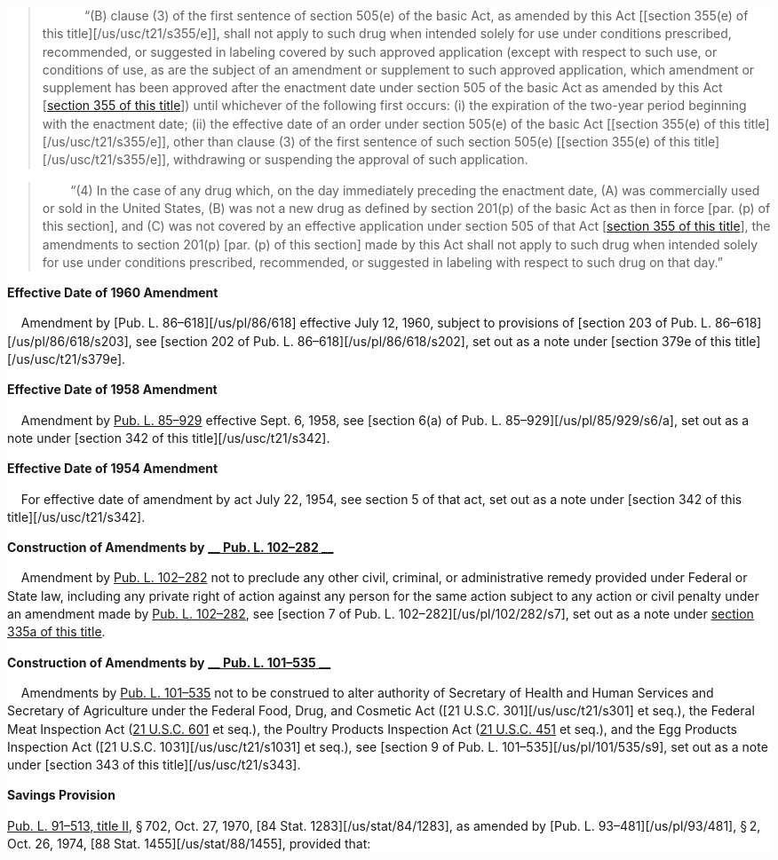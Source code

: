 >             “(B) clause (3) of the first sentence of section 505(e) of the basic Act, as amended by this Act \[[section 355(e) of this title][/us/usc/t21/s355/e]\], shall not apply to such drug when intended solely for use under conditions prescribed, recommended, or suggested in labeling covered by such approved application (except with respect to such use, or conditions of use, as are the subject of an amendment or supplement to such approved application, which amendment or supplement has been approved after the enactment date under section 505 of the basic Act as amended by this Act \[[section 355 of this title][/us/usc/t21/s355]\]) until whichever of the following first occurs: (i) the expiration of the two-year period beginning with the enactment date; (ii) the effective date of an order under section 505(e) of the basic Act \[[section 355(e) of this title][/us/usc/t21/s355/e]\], other than clause (3) of the first sentence of such section 505(e) \[[section 355(e) of this title][/us/usc/t21/s355/e]\], withdrawing or suspending the approval of such application.

>         “(4) In the case of any drug which, on the day immediately preceding the enactment date, (A) was commercially used or sold in the United States, (B) was not a new drug as defined by section 201(p) of the basic Act as then in force \[par. (p) of this section\], and (C) was not covered by an effective application under section 505 of that Act \[[section 355 of this title][/us/usc/t21/s355]\], the amendments to section 201(p) \[par. (p) of this section\] made by this Act shall not apply to such drug when intended solely for use under conditions prescribed, recommended, or suggested in labeling with respect to such drug on that day.”

 __Effective Date of 1960 Amendment__ 

    Amendment by [Pub. L. 86–618][/us/pl/86/618] effective July 12, 1960, subject to provisions of [section 203 of Pub. L. 86–618][/us/pl/86/618/s203], see [section 202 of Pub. L. 86–618][/us/pl/86/618/s202], set out as a note under [section 379e of this title][/us/usc/t21/s379e].

 __Effective Date of 1958 Amendment__ 

    Amendment by [Pub. L. 85–929][/us/pl/85/929] effective Sept. 6, 1958, see [section 6(a) of Pub. L. 85–929][/us/pl/85/929/s6/a], set out as a note under [section 342 of this title][/us/usc/t21/s342].

 __Effective Date of 1954 Amendment__ 

    For effective date of amendment by act July 22, 1954, see section 5 of that act, set out as a note under [section 342 of this title][/us/usc/t21/s342].

 __Construction of Amendments by__  __[__  __Pub. L. 102–282__  __][/us/pl/102/282]__ 

    Amendment by [Pub. L. 102–282][/us/pl/102/282] not to preclude any other civil, criminal, or administrative remedy provided under Federal or State law, including any private right of action against any person for the same action subject to any action or civil penalty under an amendment made by [Pub. L. 102–282][/us/pl/102/282], see [section 7 of Pub. L. 102–282][/us/pl/102/282/s7], set out as a note under [section 335a of this title][/us/usc/t21/s335a].

 __Construction of Amendments by__  __[__  __Pub. L. 101–535__  __][/us/pl/101/535]__ 

    Amendments by [Pub. L. 101–535][/us/pl/101/535] not to be construed to alter authority of Secretary of Health and Human Services and Secretary of Agriculture under the Federal Food, Drug, and Cosmetic Act ([21 U.S.C. 301][/us/usc/t21/s301] et seq.), the Federal Meat Inspection Act ([21 U.S.C. 601][/us/usc/t21/s601] et seq.), the Poultry Products Inspection Act ([21 U.S.C. 451][/us/usc/t21/s451] et seq.), and the Egg Products Inspection Act ([21 U.S.C. 1031][/us/usc/t21/s1031] et seq.), see [section 9 of Pub. L. 101–535][/us/pl/101/535/s9], set out as a note under [section 343 of this title][/us/usc/t21/s343].

 __Savings Provision__ 

[Pub. L. 91–513, title II][/us/pl/91/513/tII], § 702, Oct. 27, 1970, [84 Stat. 1283][/us/stat/84/1283], as amended by [Pub. L. 93–481][/us/pl/93/481], § 2, Oct. 26, 1974, [88 Stat. 1455][/us/stat/88/1455], provided that:


[/us/usc/t21/s372/a]: https://publicdocs.github.io/go/links?ns=uslm&ref=%2Fus%2Fusc%2Ft21%2Fs372%2Fa
[/us/usc/t21/s343/r]: https://publicdocs.github.io/go/links?ns=uslm&ref=%2Fus%2Fusc%2Ft21%2Fs343%2Fr
[/us/usc/t21/s343/r/6]: https://publicdocs.github.io/go/links?ns=uslm&ref=%2Fus%2Fusc%2Ft21%2Fs343%2Fr%2F6
[/us/usc/t7/s136]: https://publicdocs.github.io/go/links?ns=uslm&ref=%2Fus%2Fusc%2Ft7%2Fs136
[/us/usc/t21/s348/h/6]: https://publicdocs.github.io/go/links?ns=uslm&ref=%2Fus%2Fusc%2Ft21%2Fs348%2Fh%2F6
[/us/usc/t7/s136]: https://publicdocs.github.io/go/links?ns=uslm&ref=%2Fus%2Fusc%2Ft7%2Fs136
[/us/usc/t21/s451]: https://publicdocs.github.io/go/links?ns=uslm&ref=%2Fus%2Fusc%2Ft21%2Fs451
[/us/usc/t21/s601]: https://publicdocs.github.io/go/links?ns=uslm&ref=%2Fus%2Fusc%2Ft21%2Fs601
[/us/usc/t21/s360b]: https://publicdocs.github.io/go/links?ns=uslm&ref=%2Fus%2Fusc%2Ft21%2Fs360b
[/us/usc/t21/s355/j]: https://publicdocs.github.io/go/links?ns=uslm&ref=%2Fus%2Fusc%2Ft21%2Fs355%2Fj
[/us/usc/t21/s335a]: https://publicdocs.github.io/go/links?ns=uslm&ref=%2Fus%2Fusc%2Ft21%2Fs335a
[/us/usc/t21/s335a]: https://publicdocs.github.io/go/links?ns=uslm&ref=%2Fus%2Fusc%2Ft21%2Fs335a
[/us/usc/t42/s262]: https://publicdocs.github.io/go/links?ns=uslm&ref=%2Fus%2Fusc%2Ft42%2Fs262
[/us/usc/t21/s350/c/1/B/i]: https://publicdocs.github.io/go/links?ns=uslm&ref=%2Fus%2Fusc%2Ft21%2Fs350%2Fc%2F1%2FB%2Fi
[/us/usc/t21/s350/c/1/B/ii]: https://publicdocs.github.io/go/links?ns=uslm&ref=%2Fus%2Fusc%2Ft21%2Fs350%2Fc%2F1%2FB%2Fii
[/us/usc/t21/s355]: https://publicdocs.github.io/go/links?ns=uslm&ref=%2Fus%2Fusc%2Ft21%2Fs355
[/us/usc/t42/s262]: https://publicdocs.github.io/go/links?ns=uslm&ref=%2Fus%2Fusc%2Ft42%2Fs262
[/us/usc/t21/s342/f]: https://publicdocs.github.io/go/links?ns=uslm&ref=%2Fus%2Fusc%2Ft21%2Fs342%2Ff
[/us/usc/t21/s355]: https://publicdocs.github.io/go/links?ns=uslm&ref=%2Fus%2Fusc%2Ft21%2Fs355
[/us/usc/t21/s357]: https://publicdocs.github.io/go/links?ns=uslm&ref=%2Fus%2Fusc%2Ft21%2Fs357
[/us/usc/t42/s262]: https://publicdocs.github.io/go/links?ns=uslm&ref=%2Fus%2Fusc%2Ft42%2Fs262
[/us/usc/t21/s350f]: https://publicdocs.github.io/go/links?ns=uslm&ref=%2Fus%2Fusc%2Ft21%2Fs350f
[/us/stat/111/2298]: https://publicdocs.github.io/go/links?ns=uslm&ref=%2Fus%2Fstat%2F111%2F2298
[/us/usc/t21/s343/w]: https://publicdocs.github.io/go/links?ns=uslm&ref=%2Fus%2Fusc%2Ft21%2Fs343%2Fw
[/us/usc/t21/s353/g]: https://publicdocs.github.io/go/links?ns=uslm&ref=%2Fus%2Fusc%2Ft21%2Fs353%2Fg
[/us/act/1938-06-25/ch675]: https://publicdocs.github.io/go/links?ns=uslm&ref=%2Fus%2Fact%2F1938-06-25%2Fch675
[/us/stat/52/1040]: https://publicdocs.github.io/go/links?ns=uslm&ref=%2Fus%2Fstat%2F52%2F1040
[/us/act/1954-07-22/ch559]: https://publicdocs.github.io/go/links?ns=uslm&ref=%2Fus%2Fact%2F1954-07-22%2Fch559
[/us/stat/68/511]: https://publicdocs.github.io/go/links?ns=uslm&ref=%2Fus%2Fstat%2F68%2F511
[/us/pl/85/929]: https://publicdocs.github.io/go/links?ns=uslm&ref=%2Fus%2Fpl%2F85%2F929
[/us/stat/72/1784]: https://publicdocs.github.io/go/links?ns=uslm&ref=%2Fus%2Fstat%2F72%2F1784
[/us/pl/86/618/tI]: https://publicdocs.github.io/go/links?ns=uslm&ref=%2Fus%2Fpl%2F86%2F618%2FtI
[/us/stat/74/397]: https://publicdocs.github.io/go/links?ns=uslm&ref=%2Fus%2Fstat%2F74%2F397
[/us/pl/87/781/tI]: https://publicdocs.github.io/go/links?ns=uslm&ref=%2Fus%2Fpl%2F87%2F781%2FtI
[/us/stat/76/781]: https://publicdocs.github.io/go/links?ns=uslm&ref=%2Fus%2Fstat%2F76%2F781
[/us/pl/89/74]: https://publicdocs.github.io/go/links?ns=uslm&ref=%2Fus%2Fpl%2F89%2F74
[/us/stat/79/227]: https://publicdocs.github.io/go/links?ns=uslm&ref=%2Fus%2Fstat%2F79%2F227
[/us/pl/90/399]: https://publicdocs.github.io/go/links?ns=uslm&ref=%2Fus%2Fpl%2F90%2F399
[/us/stat/82/351]: https://publicdocs.github.io/go/links?ns=uslm&ref=%2Fus%2Fstat%2F82%2F351
[/us/pl/90/639]: https://publicdocs.github.io/go/links?ns=uslm&ref=%2Fus%2Fpl%2F90%2F639
[/us/stat/82/1361]: https://publicdocs.github.io/go/links?ns=uslm&ref=%2Fus%2Fstat%2F82%2F1361
[/us/pl/91/513/tII]: https://publicdocs.github.io/go/links?ns=uslm&ref=%2Fus%2Fpl%2F91%2F513%2FtII
[/us/stat/84/1281]: https://publicdocs.github.io/go/links?ns=uslm&ref=%2Fus%2Fstat%2F84%2F1281
[/us/pl/92/516]: https://publicdocs.github.io/go/links?ns=uslm&ref=%2Fus%2Fpl%2F92%2F516
[/us/stat/86/998]: https://publicdocs.github.io/go/links?ns=uslm&ref=%2Fus%2Fstat%2F86%2F998
[/us/pl/94/278/tV]: https://publicdocs.github.io/go/links?ns=uslm&ref=%2Fus%2Fpl%2F94%2F278%2FtV
[/us/stat/90/411]: https://publicdocs.github.io/go/links?ns=uslm&ref=%2Fus%2Fstat%2F90%2F411
[/us/pl/94/295]: https://publicdocs.github.io/go/links?ns=uslm&ref=%2Fus%2Fpl%2F94%2F295
[/us/stat/90/575]: https://publicdocs.github.io/go/links?ns=uslm&ref=%2Fus%2Fstat%2F90%2F575
[/us/pl/95/203]: https://publicdocs.github.io/go/links?ns=uslm&ref=%2Fus%2Fpl%2F95%2F203
[/us/stat/91/1453]: https://publicdocs.github.io/go/links?ns=uslm&ref=%2Fus%2Fstat%2F91%2F1453
[/us/pl/96/359]: https://publicdocs.github.io/go/links?ns=uslm&ref=%2Fus%2Fpl%2F96%2F359
[/us/stat/94/1193]: https://publicdocs.github.io/go/links?ns=uslm&ref=%2Fus%2Fstat%2F94%2F1193
[/us/pl/100/670/tI]: https://publicdocs.github.io/go/links?ns=uslm&ref=%2Fus%2Fpl%2F100%2F670%2FtI
[/us/stat/102/3984]: https://publicdocs.github.io/go/links?ns=uslm&ref=%2Fus%2Fstat%2F102%2F3984
[/us/pl/101/535]: https://publicdocs.github.io/go/links?ns=uslm&ref=%2Fus%2Fpl%2F101%2F535
[/us/stat/104/2362]: https://publicdocs.github.io/go/links?ns=uslm&ref=%2Fus%2Fstat%2F104%2F2362
[/us/pl/101/629]: https://publicdocs.github.io/go/links?ns=uslm&ref=%2Fus%2Fpl%2F101%2F629
[/us/stat/104/4526]: https://publicdocs.github.io/go/links?ns=uslm&ref=%2Fus%2Fstat%2F104%2F4526
[/us/pl/102/282]: https://publicdocs.github.io/go/links?ns=uslm&ref=%2Fus%2Fpl%2F102%2F282
[/us/stat/106/161]: https://publicdocs.github.io/go/links?ns=uslm&ref=%2Fus%2Fstat%2F106%2F161
[/us/pl/102/300]: https://publicdocs.github.io/go/links?ns=uslm&ref=%2Fus%2Fpl%2F102%2F300
[/us/stat/106/240]: https://publicdocs.github.io/go/links?ns=uslm&ref=%2Fus%2Fstat%2F106%2F240
[/us/pl/102/571/tI]: https://publicdocs.github.io/go/links?ns=uslm&ref=%2Fus%2Fpl%2F102%2F571%2FtI
[/us/stat/106/4499]: https://publicdocs.github.io/go/links?ns=uslm&ref=%2Fus%2Fstat%2F106%2F4499
[/us/pl/103/80]: https://publicdocs.github.io/go/links?ns=uslm&ref=%2Fus%2Fpl%2F103%2F80
[/us/stat/107/775]: https://publicdocs.github.io/go/links?ns=uslm&ref=%2Fus%2Fstat%2F107%2F775
[/us/pl/103/417]: https://publicdocs.github.io/go/links?ns=uslm&ref=%2Fus%2Fpl%2F103%2F417
[/us/stat/108/4327]: https://publicdocs.github.io/go/links?ns=uslm&ref=%2Fus%2Fstat%2F108%2F4327
[/us/pl/104/170/tIV]: https://publicdocs.github.io/go/links?ns=uslm&ref=%2Fus%2Fpl%2F104%2F170%2FtIV
[/us/stat/110/1513]: https://publicdocs.github.io/go/links?ns=uslm&ref=%2Fus%2Fstat%2F110%2F1513
[/us/pl/105/115/tI]: https://publicdocs.github.io/go/links?ns=uslm&ref=%2Fus%2Fpl%2F105%2F115%2FtI
[/us/stat/111/2320]: https://publicdocs.github.io/go/links?ns=uslm&ref=%2Fus%2Fstat%2F111%2F2320
[/us/pl/105/324]: https://publicdocs.github.io/go/links?ns=uslm&ref=%2Fus%2Fpl%2F105%2F324
[/us/stat/112/3035]: https://publicdocs.github.io/go/links?ns=uslm&ref=%2Fus%2Fstat%2F112%2F3035
[/us/pl/107/109]: https://publicdocs.github.io/go/links?ns=uslm&ref=%2Fus%2Fpl%2F107%2F109
[/us/stat/115/1413]: https://publicdocs.github.io/go/links?ns=uslm&ref=%2Fus%2Fstat%2F115%2F1413
[/us/pl/107/250/tIII]: https://publicdocs.github.io/go/links?ns=uslm&ref=%2Fus%2Fpl%2F107%2F250%2FtIII
[/us/stat/116/1619]: https://publicdocs.github.io/go/links?ns=uslm&ref=%2Fus%2Fstat%2F116%2F1619
[/us/pl/108/282/tI]: https://publicdocs.github.io/go/links?ns=uslm&ref=%2Fus%2Fpl%2F108%2F282%2FtI
[/us/stat/118/891]: https://publicdocs.github.io/go/links?ns=uslm&ref=%2Fus%2Fstat%2F118%2F891
[/us/pl/110/85/tX]: https://publicdocs.github.io/go/links?ns=uslm&ref=%2Fus%2Fpl%2F110%2F85%2FtX
[/us/stat/121/968]: https://publicdocs.github.io/go/links?ns=uslm&ref=%2Fus%2Fstat%2F121%2F968
[/us/pl/111/31/dA/tI]: https://publicdocs.github.io/go/links?ns=uslm&ref=%2Fus%2Fpl%2F111%2F31%2FdA%2FtI
[/us/stat/123/1783]: https://publicdocs.github.io/go/links?ns=uslm&ref=%2Fus%2Fstat%2F123%2F1783
[/us/act/1906-06-30/ch3915]: https://publicdocs.github.io/go/links?ns=uslm&ref=%2Fus%2Fact%2F1906-06-30%2Fch3915
[/us/stat/34/768]: https://publicdocs.github.io/go/links?ns=uslm&ref=%2Fus%2Fstat%2F34%2F768
[/us/usc/t21/s376]: https://publicdocs.github.io/go/links?ns=uslm&ref=%2Fus%2Fusc%2Ft21%2Fs376
[/us/act/1938-06-25/ch675]: https://publicdocs.github.io/go/links?ns=uslm&ref=%2Fus%2Fact%2F1938-06-25%2Fch675
[/us/stat/52/1059]: https://publicdocs.github.io/go/links?ns=uslm&ref=%2Fus%2Fstat%2F52%2F1059
[/us/pl/111/31/dA/tI]: https://publicdocs.github.io/go/links?ns=uslm&ref=%2Fus%2Fpl%2F111%2F31%2FdA%2FtI
[/us/stat/123/1784]: https://publicdocs.github.io/go/links?ns=uslm&ref=%2Fus%2Fstat%2F123%2F1784
[/us/act/1947-06-25/ch125]: https://publicdocs.github.io/go/links?ns=uslm&ref=%2Fus%2Fact%2F1947-06-25%2Fch125
[/us/pl/92/516]: https://publicdocs.github.io/go/links?ns=uslm&ref=%2Fus%2Fpl%2F92%2F516
[/us/stat/86/973]: https://publicdocs.github.io/go/links?ns=uslm&ref=%2Fus%2Fstat%2F86%2F973
[/us/usc/t7/s136]: https://publicdocs.github.io/go/links?ns=uslm&ref=%2Fus%2Fusc%2Ft7%2Fs136
[/us/pl/85/172]: https://publicdocs.github.io/go/links?ns=uslm&ref=%2Fus%2Fpl%2F85%2F172
[/us/stat/71/441]: https://publicdocs.github.io/go/links?ns=uslm&ref=%2Fus%2Fstat%2F71%2F441
[/us/usc/t21/s451]: https://publicdocs.github.io/go/links?ns=uslm&ref=%2Fus%2Fusc%2Ft21%2Fs451
[/us/act/1907-03-04/ch2907]: https://publicdocs.github.io/go/links?ns=uslm&ref=%2Fus%2Fact%2F1907-03-04%2Fch2907
[/us/pl/90/201]: https://publicdocs.github.io/go/links?ns=uslm&ref=%2Fus%2Fpl%2F90%2F201
[/us/stat/81/584]: https://publicdocs.github.io/go/links?ns=uslm&ref=%2Fus%2Fstat%2F81%2F584
[/us/usc/t21/s601]: https://publicdocs.github.io/go/links?ns=uslm&ref=%2Fus%2Fusc%2Ft21%2Fs601
[/us/pl/105/115/s101/4]: https://publicdocs.github.io/go/links?ns=uslm&ref=%2Fus%2Fpl%2F105%2F115%2Fs101%2F4
[/us/usc/t21/s379g]: https://publicdocs.github.io/go/links?ns=uslm&ref=%2Fus%2Fusc%2Ft21%2Fs379g
[/us/pl/111/31]: https://publicdocs.github.io/go/links?ns=uslm&ref=%2Fus%2Fpl%2F111%2F31
[/us/pl/110/85]: https://publicdocs.github.io/go/links?ns=uslm&ref=%2Fus%2Fpl%2F110%2F85
[/us/usc/t21/s350f]: https://publicdocs.github.io/go/links?ns=uslm&ref=%2Fus%2Fusc%2Ft21%2Fs350f
[/us/pl/108/282]: https://publicdocs.github.io/go/links?ns=uslm&ref=%2Fus%2Fpl%2F108%2F282
[/us/pl/108/282]: https://publicdocs.github.io/go/links?ns=uslm&ref=%2Fus%2Fpl%2F108%2F282
[/us/pl/108/282]: https://publicdocs.github.io/go/links?ns=uslm&ref=%2Fus%2Fpl%2F108%2F282
[/us/pl/108/282]: https://publicdocs.github.io/go/links?ns=uslm&ref=%2Fus%2Fpl%2F108%2F282
[/us/pl/107/109]: https://publicdocs.github.io/go/links?ns=uslm&ref=%2Fus%2Fpl%2F107%2F109
[/us/pl/107/250]: https://publicdocs.github.io/go/links?ns=uslm&ref=%2Fus%2Fpl%2F107%2F250
[/us/pl/105/324]: https://publicdocs.github.io/go/links?ns=uslm&ref=%2Fus%2Fpl%2F105%2F324
[/us/pl/105/324]: https://publicdocs.github.io/go/links?ns=uslm&ref=%2Fus%2Fpl%2F105%2F324
[/us/pl/105/115]: https://publicdocs.github.io/go/links?ns=uslm&ref=%2Fus%2Fpl%2F105%2F115
[/us/pl/105/115]: https://publicdocs.github.io/go/links?ns=uslm&ref=%2Fus%2Fpl%2F105%2F115
[/us/pl/105/115]: https://publicdocs.github.io/go/links?ns=uslm&ref=%2Fus%2Fpl%2F105%2F115
[/us/usc/t21/s357]: https://publicdocs.github.io/go/links?ns=uslm&ref=%2Fus%2Fusc%2Ft21%2Fs357
[/us/pl/105/115]: https://publicdocs.github.io/go/links?ns=uslm&ref=%2Fus%2Fpl%2F105%2F115
[/us/pl/105/115]: https://publicdocs.github.io/go/links?ns=uslm&ref=%2Fus%2Fpl%2F105%2F115
[/us/pl/104/170]: https://publicdocs.github.io/go/links?ns=uslm&ref=%2Fus%2Fpl%2F104%2F170
[/us/pl/104/170]: https://publicdocs.github.io/go/links?ns=uslm&ref=%2Fus%2Fpl%2F104%2F170
[/us/pl/104/170]: https://publicdocs.github.io/go/links?ns=uslm&ref=%2Fus%2Fpl%2F104%2F170
[/us/pl/103/417]: https://publicdocs.github.io/go/links?ns=uslm&ref=%2Fus%2Fpl%2F103%2F417
[/us/usc/t21/s343/r]: https://publicdocs.github.io/go/links?ns=uslm&ref=%2Fus%2Fusc%2Ft21%2Fs343%2Fr
[/us/pl/103/417]: https://publicdocs.github.io/go/links?ns=uslm&ref=%2Fus%2Fpl%2F103%2F417
[/us/pl/103/417]: https://publicdocs.github.io/go/links?ns=uslm&ref=%2Fus%2Fpl%2F103%2F417
[/us/pl/103/80]: https://publicdocs.github.io/go/links?ns=uslm&ref=%2Fus%2Fpl%2F103%2F80
[/us/pl/103/80]: https://publicdocs.github.io/go/links?ns=uslm&ref=%2Fus%2Fpl%2F103%2F80
[/us/pl/102/300]: https://publicdocs.github.io/go/links?ns=uslm&ref=%2Fus%2Fpl%2F102%2F300
[/us/pl/103/80]: https://publicdocs.github.io/go/links?ns=uslm&ref=%2Fus%2Fpl%2F103%2F80
[/us/pl/102/300]: https://publicdocs.github.io/go/links?ns=uslm&ref=%2Fus%2Fpl%2F102%2F300
[/us/pl/102/300]: https://publicdocs.github.io/go/links?ns=uslm&ref=%2Fus%2Fpl%2F102%2F300
[/us/pl/103/80]: https://publicdocs.github.io/go/links?ns=uslm&ref=%2Fus%2Fpl%2F103%2F80
[/us/pl/102/571]: https://publicdocs.github.io/go/links?ns=uslm&ref=%2Fus%2Fpl%2F102%2F571
[/us/pl/102/300]: https://publicdocs.github.io/go/links?ns=uslm&ref=%2Fus%2Fpl%2F102%2F300
[/us/pl/102/282]: https://publicdocs.github.io/go/links?ns=uslm&ref=%2Fus%2Fpl%2F102%2F282
[/us/pl/102/300]: https://publicdocs.github.io/go/links?ns=uslm&ref=%2Fus%2Fpl%2F102%2F300
[/us/pl/101/629]: https://publicdocs.github.io/go/links?ns=uslm&ref=%2Fus%2Fpl%2F101%2F629
[/us/pl/101/535]: https://publicdocs.github.io/go/links?ns=uslm&ref=%2Fus%2Fpl%2F101%2F535
[/us/usc/t21/s343/r]: https://publicdocs.github.io/go/links?ns=uslm&ref=%2Fus%2Fusc%2Ft21%2Fs343%2Fr
[/us/pl/101/629]: https://publicdocs.github.io/go/links?ns=uslm&ref=%2Fus%2Fpl%2F101%2F629
[/us/pl/100/670]: https://publicdocs.github.io/go/links?ns=uslm&ref=%2Fus%2Fpl%2F100%2F670
[/us/usc/t21/s360b/n]: https://publicdocs.github.io/go/links?ns=uslm&ref=%2Fus%2Fusc%2Ft21%2Fs360b%2Fn
[/us/pl/96/359]: https://publicdocs.github.io/go/links?ns=uslm&ref=%2Fus%2Fpl%2F96%2F359
[/us/pl/95/203]: https://publicdocs.github.io/go/links?ns=uslm&ref=%2Fus%2Fpl%2F95%2F203